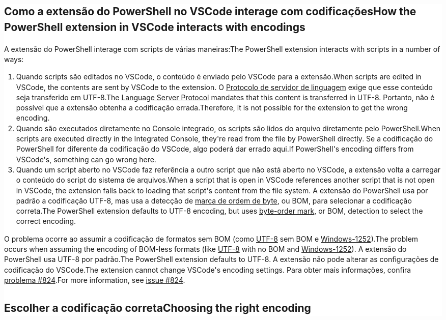 ## <a name="how-the-powershell-extension-in-vscode-interacts-with-encodings"></a><span data-ttu-id="e93c0-142">Como a extensão do PowerShell no VSCode interage com codificações</span><span class="sxs-lookup"><span data-stu-id="e93c0-142">How the PowerShell extension in VSCode interacts with encodings</span></span>

<span data-ttu-id="e93c0-143">A extensão do PowerShell interage com scripts de várias maneiras:</span><span class="sxs-lookup"><span data-stu-id="e93c0-143">The PowerShell extension interacts with scripts in a number of ways:</span></span>

1. <span data-ttu-id="e93c0-144">Quando scripts são editados no VSCode, o conteúdo é enviado pelo VSCode para a extensão.</span><span class="sxs-lookup"><span data-stu-id="e93c0-144">When scripts are edited in VSCode, the contents are sent by VSCode to the extension.</span></span> <span data-ttu-id="e93c0-145">O [Protocolo de servidor de linguagem][] exige que esse conteúdo seja transferido em UTF-8.</span><span class="sxs-lookup"><span data-stu-id="e93c0-145">The [Language Server Protocol][] mandates that this content is transferred in UTF-8.</span></span> <span data-ttu-id="e93c0-146">Portanto, não é possível que a extensão obtenha a codificação errada.</span><span class="sxs-lookup"><span data-stu-id="e93c0-146">Therefore, it is not possible for the extension to get the wrong encoding.</span></span>
2. <span data-ttu-id="e93c0-147">Quando são executados diretamente no Console integrado, os scripts são lidos do arquivo diretamente pelo PowerShell.</span><span class="sxs-lookup"><span data-stu-id="e93c0-147">When scripts are executed directly in the Integrated Console, they're read from the file by PowerShell directly.</span></span> <span data-ttu-id="e93c0-148">Se a codificação do PowerShell for diferente da codificação do VSCode, algo poderá dar errado aqui.</span><span class="sxs-lookup"><span data-stu-id="e93c0-148">If PowerShell's encoding differs from VSCode's, something can go wrong here.</span></span>
3. <span data-ttu-id="e93c0-149">Quando um script aberto no VSCode faz referência a outro script que não está aberto no VSCode, a extensão volta a carregar o conteúdo do script do sistema de arquivos.</span><span class="sxs-lookup"><span data-stu-id="e93c0-149">When a script that is open in VSCode references another script that is not open in VSCode, the extension falls back to loading that script's content from the file system.</span></span> <span data-ttu-id="e93c0-150">A extensão do PowerShell usa por padrão a codificação UTF-8, mas usa a detecção de [marca de ordem de byte][], ou BOM, para selecionar a codificação correta.</span><span class="sxs-lookup"><span data-stu-id="e93c0-150">The PowerShell extension defaults to UTF-8 encoding, but uses [byte-order mark][], or BOM, detection to select the correct encoding.</span></span>

<span data-ttu-id="e93c0-151">O problema ocorre ao assumir a codificação de formatos sem BOM (como [UTF-8][] sem BOM e [Windows-1252][]).</span><span class="sxs-lookup"><span data-stu-id="e93c0-151">The problem occurs when assuming the encoding of BOM-less formats (like [UTF-8][] with no BOM and [Windows-1252][]).</span></span>
<span data-ttu-id="e93c0-152">A extensão do PowerShell usa UTF-8 por padrão.</span><span class="sxs-lookup"><span data-stu-id="e93c0-152">The PowerShell extension defaults to UTF-8.</span></span> <span data-ttu-id="e93c0-153">A extensão não pode alterar as configurações de codificação do VSCode.</span><span class="sxs-lookup"><span data-stu-id="e93c0-153">The extension cannot change VSCode's encoding settings.</span></span>
<span data-ttu-id="e93c0-154">Para obter mais informações, confira [problema #824](https://github.com/Microsoft/vscode/issues/824).</span><span class="sxs-lookup"><span data-stu-id="e93c0-154">For more information, see [issue #824](https://github.com/Microsoft/vscode/issues/824).</span></span>

## <a name="choosing-the-right-encoding"></a><span data-ttu-id="e93c0-155">Escolher a codificação correta</span><span class="sxs-lookup"><span data-stu-id="e93c0-155">Choosing the right encoding</span></span>


[@mklement0]: https://github.com/mklement0
[@rkeithhill]: https://github.com/rkeithhill
[Windows-1252]: https://wikipedia.org/wiki/Windows-1252
[latin-1]: https://wikipedia.org/wiki/ISO/IEC_8859-1
[UTF-8]: https://wikipedia.org/wiki/UTF-8
[marca de ordem de byte]: https://wikipedia.org/wiki/Byte_order_mark
[byte-order mark]: https://wikipedia.org/wiki/Byte_order_mark
[UTF-16]: https://wikipedia.org/wiki/UTF-16
[Protocolo de servidor de linguagem]: https://microsoft.github.io/language-server-protocol/
[Language Server Protocol]: https://microsoft.github.io/language-server-protocol/
[Codificação do VSCode]: https://code.visualstudio.com/docs/editor/codebasics#_file-encoding-support
[VSCode's encoding]: https://code.visualstudio.com/docs/editor/codebasics#_file-encoding-support